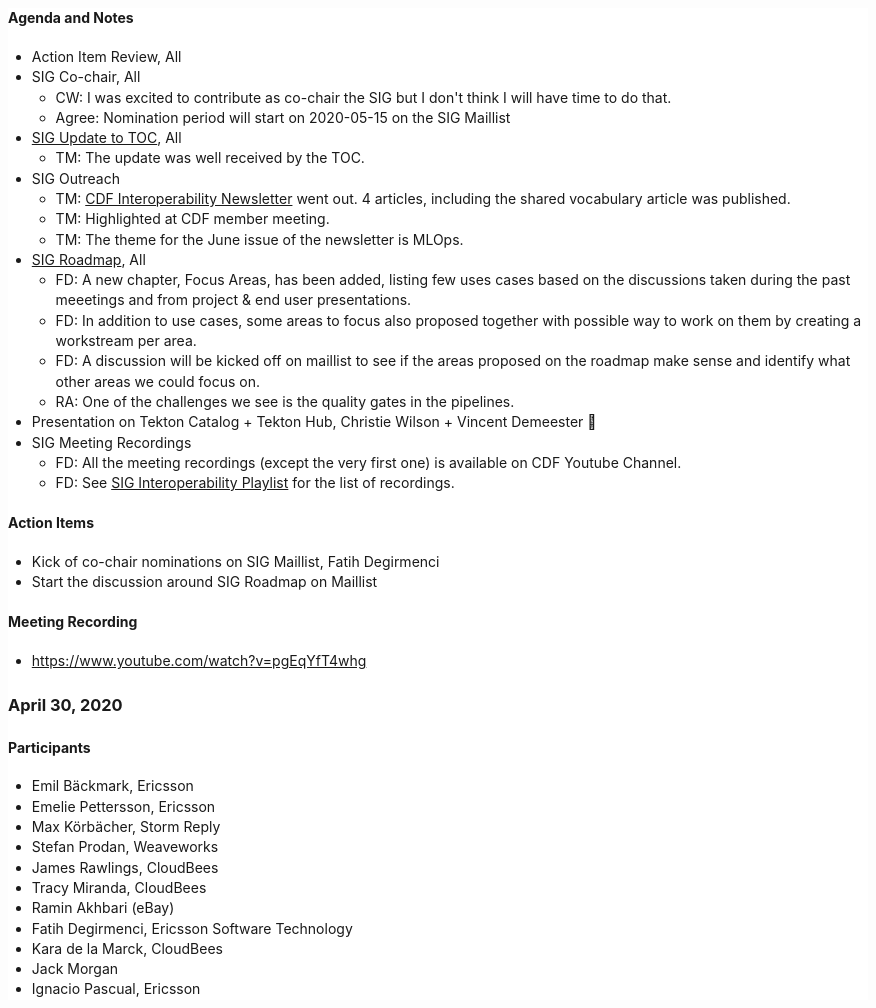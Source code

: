 #### Agenda and Notes
  - Action Item Review, All
  - SIG Co-chair, All
      - CW: I was excited to contribute as co-chair the SIG but I don't think I will have time to do that.
      - Agree: Nomination period will start on 2020-05-15 on the SIG Maillist
  - [SIG Update to TOC](https://docs.google.com/presentation/d/169XI0xHzltPJfGI4ZBSoZ1-y0DLabe8uKueDbsW9f8E/edit?usp=sharing), All
      - TM: The update was well received by the TOC.
  - SIG Outreach
      - TM: [CDF Interoperability Newsletter](https://cd.foundation/stay-connected/newsletter-archive/) went out. 4 articles, including the shared vocabulary article was published.  
      - TM: Highlighted at CDF member meeting.
      - TM: The theme for the June issue of the newsletter is MLOps.
  - [SIG Roadmap](https://docs.google.com/document/d/1QSzcV-rl3XwkNh4_5a_0YCugF5gprtBR-xRlzuEJ-NA/edit#heading=h.8ve85us1mswx), All
      - FD: A new chapter, Focus Areas, has been added, listing few uses cases based on the discussions taken during the past meeetings and from project & end user presentations.
      - FD: In addition to use cases, some areas to focus also proposed together with possible way to work on them by creating a workstream per area.
      - FD: A discussion will be kicked off on maillist to see if the areas proposed on the roadmap make sense and identify what other areas we could focus on.
      - RA: One of the challenges we see is the quality gates in the pipelines.
  - Presentation on Tekton Catalog + Tekton Hub, Christie Wilson + Vincent Demeester 👼
  - SIG Meeting Recordings
      - FD: All the meeting recordings (except the very first one) is available on CDF Youtube Channel.
      - FD: See [SIG Interoperability Playlist](https://www.youtube.com/playlist?list=PL2KXbZ9-EY9QxICOnONBFPn_cYfJ8BsaG) for the list of recordings.

#### Action Items
  - Kick of co-chair nominations on SIG Maillist, Fatih Degirmenci
  - Start the discussion around SIG Roadmap on Maillist

#### Meeting Recording
  - https://www.youtube.com/watch?v=pgEqYfT4whg

### April 30, 2020

#### Participants
  - Emil Bäckmark, Ericsson
  - Emelie Pettersson, Ericsson
  - Max Körbächer, Storm Reply
  - Stefan Prodan, Weaveworks
  - James Rawlings, CloudBees
  - Tracy Miranda, CloudBees
  - Ramin Akhbari (eBay)
  - Fatih Degirmenci, Ericsson Software Technology
  - Kara de la Marck, CloudBees
  - Jack Morgan
  - Ignacio Pascual, Ericsson
